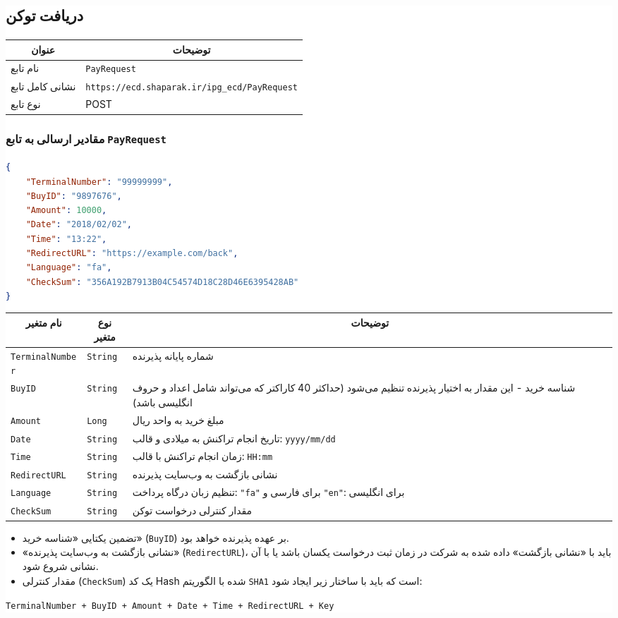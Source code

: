 
## دریافت توکن

| عنوان | توضیحات |
|-|-|
| نام تابع | ```PayRequest``` |
| نشانی کامل تابع | ```https://ecd.shaparak.ir/ipg_ecd/PayRequest``` |
| نوع تابع | POST |

### مقادیر ارسالی به تابع ```PayRequest```


```json
{
    "TerminalNumber": "99999999",
    "BuyID": "9897676",
    "Amount": 10000,
    "Date": "2018/02/02",
    "Time": "13:22",
    "RedirectURL": "https://example.com/back", 
    "Language": "fa",
    "CheckSum": "356A192B7913B04C54574D18C28D46E6395428AB"
}
```

| نام متغیر | نوع متغیر | توضیحات |
|-|-| -|
| ```TerminalNumber``` | ```String``` | شماره پایانه پذیرنده ‌ |
| ```BuyID``` | ```String``` | شناسه خرید - این مقدار به اختیار پذیرنده تنظیم می‌شود (حداکثر 40 کاراکتر که می‌تواند شامل اعداد و حروف انگلیسی باشد) ‌ |
| ```Amount``` | ```Long``` | مبلغ خرید به واحد ریال ‌ |
| ```Date``` | ```String``` | تاریخ انجام تراکنش به میلادی و قالب: ```yyyy/mm/dd``` ‌ |
| ```Time``` | ```String``` | زمان انجام تراکنش با قالب: ```HH:mm``` ‌ |
| ```RedirectURL``` | ```String``` | نشانی بازگشت به وب‌سایت پذیرنده ‌ |
| ```Language``` | ```String``` | تنظیم زبان درگاه پرداخت: ```"fa"``` برای فارسی و ```"en"```: برای انگلیسی ‌ |
| ```CheckSum``` | ```String``` | مقدار کنترلی درخواست توکن ‌ |

-  تضمین یکتایی «شناسه خرید» (```BuyID```) بر عهده پذیرنده خواهد بود.
-  «نشانی بازگشت به وب‌سایت پذیرنده» (```RedirectURL```)، باید با «نشانی بازگشت» داده شده به شرکت در زمان ثبت درخواست یکسان باشد یا با آن نشانی شروع شود.
-  مقدار کنترلی (```CheckSum```) یک کد Hash شده با الگوریتم ```SHA1``` است که باید با ساختار زیر ایجاد شود:
```text
TerminalNumber + BuyID + Amount + Date + Time + RedirectURL + Key
```
